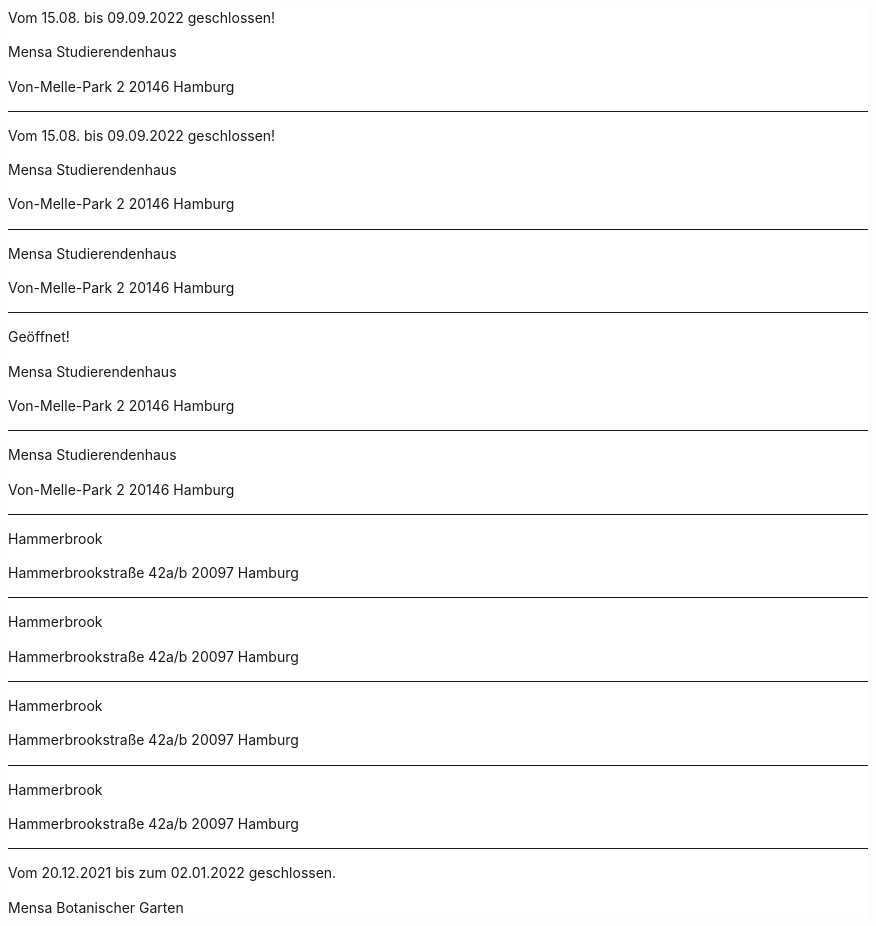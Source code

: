Vom 15.08. bis 09.09.2022 geschlossen!

Mensa Studierendenhaus

Von-Melle-Park 2 20146 Hamburg

---

Vom 15.08. bis 09.09.2022 geschlossen!

Mensa Studierendenhaus

Von-Melle-Park 2 20146 Hamburg

---

Mensa Studierendenhaus

Von-Melle-Park 2 20146 Hamburg

---

Geöffnet!

Mensa Studierendenhaus

Von-Melle-Park 2 20146 Hamburg

---

Mensa Studierendenhaus

Von-Melle-Park 2 20146 Hamburg

---

Hammerbrook

Hammerbrookstraße 42a/b 20097 Hamburg

---

Hammerbrook

Hammerbrookstraße 42a/b 20097 Hamburg

---

Hammerbrook

Hammerbrookstraße 42a/b 20097 Hamburg

---

Hammerbrook

Hammerbrookstraße 42a/b 20097 Hamburg

---

Vom 20.12.2021 bis zum 02.01.2022 geschlossen.

Mensa Botanischer Garten
